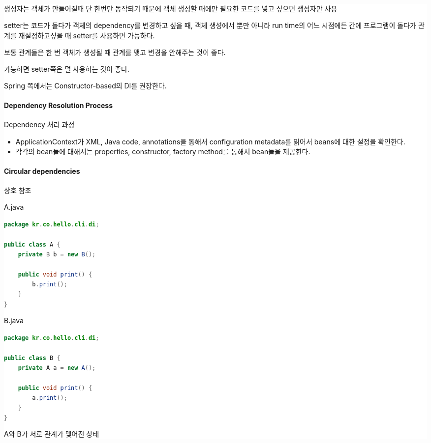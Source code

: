 

생성자는 객체가 만들어질때 단 한번만 동작되기 때문에 객체 생성할 때에만 필요한 코드를 넣고 싶으면 생성자만 사용

setter는 코드가 돌다가 객체의 dependency를 변경하고 싶을 때, 객체 생성에서 뿐만 아니라 run time의 어느 시점에든 간에 프로그램이 돌다가 관계를 재설정하고싶을 때 setter를 사용하면 가능하다.

보통 관계들은 한 번 객체가 생성될 때 관계를 맺고 변경을 안해주는 것이 좋다.

가능하면 setter쪽은 덜 사용하는 것이 좋다.

Spring 쪽에서는 Constructor-based의 DI를 권장한다.



#### Dependency Resolution Process

Dependency 처리 과정

* ApplicationContext가 XML, Java code, annotations을 통해서 configuration metadata를 읽어서 beans에 대한 설정을 확인한다.
* 각각의 bean들에 대해서는 properties, constructor, factory method를 통해서 bean들을 제공한다.



#### Circular dependencies

상호 참조



A.java

```java
package kr.co.hello.cli.di;

public class A {
    private B b = new B();

    public void print() {
        b.print();
    }
}
```



B.java

```java
package kr.co.hello.cli.di;

public class B {
    private A a = new A();

    public void print() {
        a.print();
    }
}
```

A와 B가 서로 관계가 맺어진 상태
